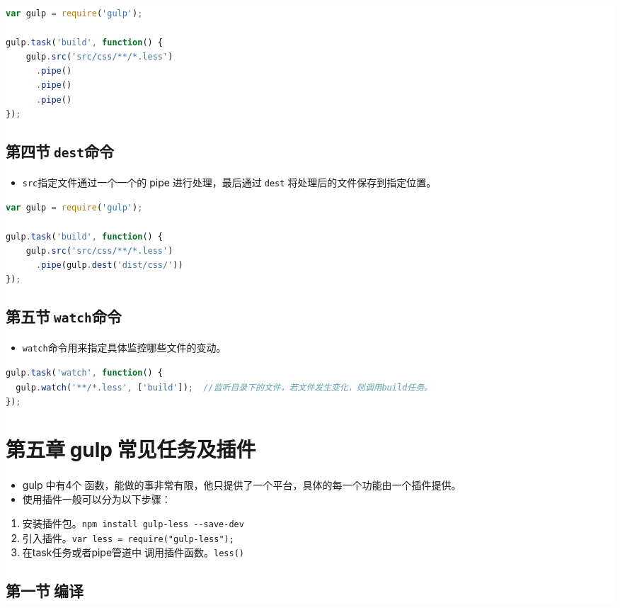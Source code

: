 
```js
var gulp = require('gulp');

gulp.task('build', function() {
    gulp.src('src/css/**/*.less')
      .pipe()
      .pipe()
      .pipe()
});
```




## 第四节  `dest`命令

* `src`指定文件通过一个一个的 pipe 进行处理，最后通过 `dest` 将处理后的文件保存到指定位置。

```js
var gulp = require('gulp');

gulp.task('build', function() {
    gulp.src('src/css/**/*.less')
      .pipe(gulp.dest('dist/css/'))
});
```



## 第五节 `watch`命令

* `watch`命令用来指定具体监控哪些文件的变动。


```js
gulp.task('watch', function() {
  gulp.watch('**/*.less', ['build']);  //监听目录下的文件，若文件发生变化，则调用build任务。
});
```



# 第五章 gulp 常见任务及插件

* gulp 中有4个 函数，能做的事非常有限，他只提供了一个平台，具体的每一个功能由一个插件提供。
* 使用插件一般可以分为以下步骤：


1. 安装插件包。`npm install gulp-less --save-dev`
2. 引入插件。`var less = require("gulp-less");`
3. 在task任务或者pipe管道中 调用插件函数。`less()`




## 第一节 编译
